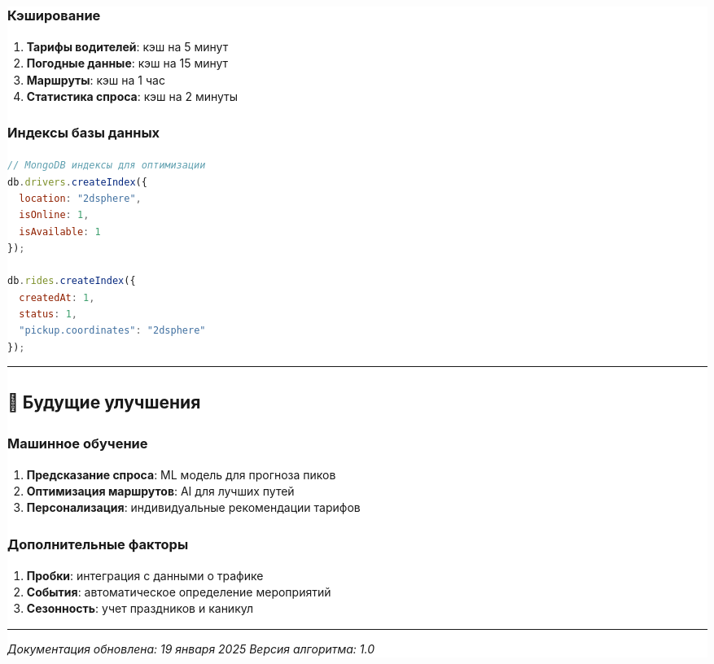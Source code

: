 ### Кэширование

1. **Тарифы водителей**: кэш на 5 минут
2. **Погодные данные**: кэш на 15 минут  
3. **Маршруты**: кэш на 1 час
4. **Статистика спроса**: кэш на 2 минуты

### Индексы базы данных

```javascript
// MongoDB индексы для оптимизации
db.drivers.createIndex({ 
  location: "2dsphere", 
  isOnline: 1, 
  isAvailable: 1 
});

db.rides.createIndex({ 
  createdAt: 1, 
  status: 1, 
  "pickup.coordinates": "2dsphere" 
});
```

---

## 🔮 Будущие улучшения

### Машинное обучение

1. **Предсказание спроса**: ML модель для прогноза пиков
2. **Оптимизация маршрутов**: AI для лучших путей
3. **Персонализация**: индивидуальные рекомендации тарифов

### Дополнительные факторы

1. **Пробки**: интеграция с данными о трафике
2. **События**: автоматическое определение мероприятий
3. **Сезонность**: учет праздников и каникул

---

*Документация обновлена: 19 января 2025*
*Версия алгоритма: 1.0*

